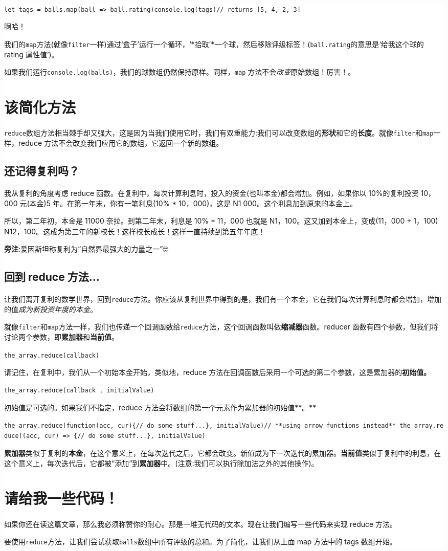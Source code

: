 ```
let tags = balls.map(ball => ball.rating)console.log(tags)// returns [5, 4, 2, 3]
```

啊哈！

我们的`map`方法(就像`filter`一样)通过‘盒子’运行一个循环，‘*拾取’*一个球，然后移除评级标签！(`ball.rating`的意思是‘给我这个球的 rating 属性值’)。

如果我们运行`console.log(balls)`，我们的球数组仍然保持原样。同样，`map` 方法不会*改变*原始数组！厉害！。

# 该简化方法

`reduce`数组方法相当棘手却又强大，这是因为当我们使用它时，我们有双重能力:我们可以改变数组的**形状**和它的**长度**。就像`filter`和`map`一样，reduce 方法不会改变我们应用它的数组，它返回一个新的数组。

## **还记得复利吗？**

我从复利的角度考虑 reduce 函数。在复利中，每次计算利息时，投入的资金(也叫本金)都会增加。例如，如果你以 10%的复利投资 10，000 元(本金)5 年。在第一年末，你有一笔利息(10% * 10，000)，这是 N1 000。这个利息加到原来的本金上。

所以，第二年初，本金是 11000 奈拉。到第二年末，利息是 10% * 11，000 也就是 N1，100。这又加到本金上，变成(11，000 + 1，100) N12，100。这成为第三年的新校长！这样校长成长！这样一直持续到第五年年底！

**旁注**:爱因斯坦称复利为“自然界最强大的力量之一”🤓

## **回到 reduce 方法…**

让我们离开复利的数学世界，回到`reduce`方法。你应该从复利世界中得到的是，我们有一个本金，它在我们每次计算利息时都会增加，增加的值*成为新投资年度的本金*。

就像`filter`和`map`方法一样，我们也传递一个回调函数给`reduce`方法，这个回调函数叫做**缩减器**函数。reducer 函数有四个参数，但我们将讨论两个参数，即**累加器**和**当前值**。

```
the_array.reduce(callback)
```

请记住，在复利中，我们从一个初始本金开始，类似地，reduce 方法在回调函数后采用一个可选的第二个参数，这是累加器的**初始值。**

```
the_array.reduce(callback , initialValue)
```

初始值是可选的。如果我们不指定，reduce 方法会将数组的第一个元素作为累加器的初始值**。**

```
the_array.reduce(function(acc, cur){// do some stuff...}, initialValue)// **using arrow functions instead** the_array.reduce((acc, cur) => {// do some stuff...}, initialValue)
```

**累加器**类似于复利的**本金**，在这个意义上，在每次迭代之后，它都会改变。新值成为下一次迭代的累加器。**当前值**类似于复利中的利息，在这个意义上，每次迭代后，它都被“添加”到**累加器**中。(注意:我们可以执行除加法之外的其他操作)。

# 请给我一些代码！

如果你还在读这篇文章，那么我必须称赞你的耐心。那是一堆无代码的文本。现在让我们编写一些代码来实现 reduce 方法。

要使用`reduce`方法，让我们尝试获取`balls`数组中所有评级的总和。为了简化，让我们从上面 map 方法中的 tags 数组开始。
